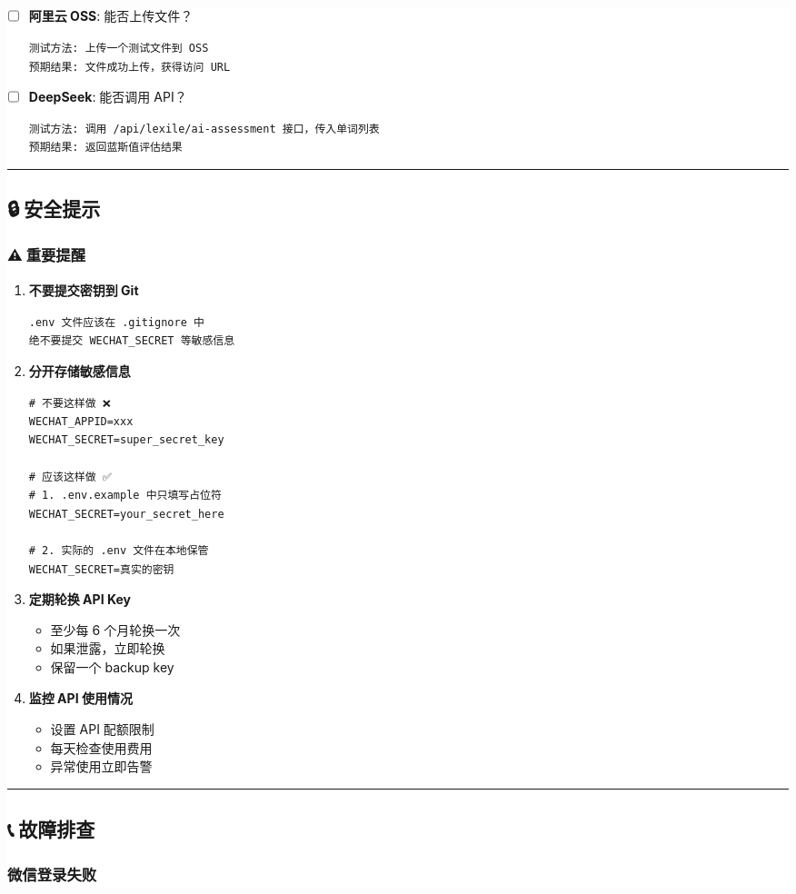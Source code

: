- [ ] **阿里云 OSS**: 能否上传文件？
  ```
  测试方法: 上传一个测试文件到 OSS
  预期结果: 文件成功上传，获得访问 URL
  ```

- [ ] **DeepSeek**: 能否调用 API？
  ```
  测试方法: 调用 /api/lexile/ai-assessment 接口，传入单词列表
  预期结果: 返回蓝斯值评估结果
  ```

---

## 🔒 安全提示

### ⚠️ 重要提醒

1. **不要提交密钥到 Git**
   ```
   .env 文件应该在 .gitignore 中
   绝不要提交 WECHAT_SECRET 等敏感信息
   ```

2. **分开存储敏感信息**
   ```env
   # 不要这样做 ❌
   WECHAT_APPID=xxx
   WECHAT_SECRET=super_secret_key

   # 应该这样做 ✅
   # 1. .env.example 中只填写占位符
   WECHAT_SECRET=your_secret_here

   # 2. 实际的 .env 文件在本地保管
   WECHAT_SECRET=真实的密钥
   ```

3. **定期轮换 API Key**
   - 至少每 6 个月轮换一次
   - 如果泄露，立即轮换
   - 保留一个 backup key

4. **监控 API 使用情况**
   - 设置 API 配额限制
   - 每天检查使用费用
   - 异常使用立即告警

---

## 📞 故障排查

### 微信登录失败
